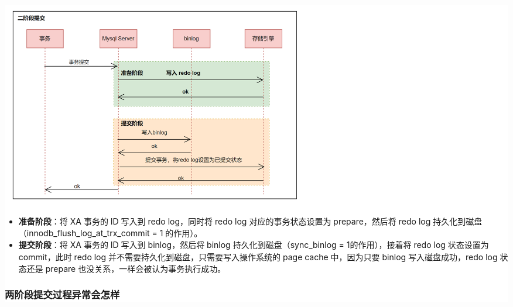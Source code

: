 <img src="./assets/image-20231226110710363.png" alt="image-20231226110710363" style="zoom:50%;" />

- **准备阶段**：将 XA 事务的 ID 写入到 redo log，同时将 redo log 对应的事务状态设置为 prepare，然后将 redo log 持久化到磁盘（innodb_flush_log_at_trx_commit = 1 的作用）。
- **提交阶段**：将 XA 事务的 ID 写入到 binlog，然后将 binlog 持久化到磁盘（sync_binlog = 1的作用），接着将 redo log 状态设置为 commit，此时 redo log 并不需要持久化到磁盘，只需要写入操作系统的 page cache 中，因为只要 binlog 写入磁盘成功，redo log 状态还是 prepare 也没关系，一样会被认为事务执行成功。

### 两阶段提交过程异常会怎样
